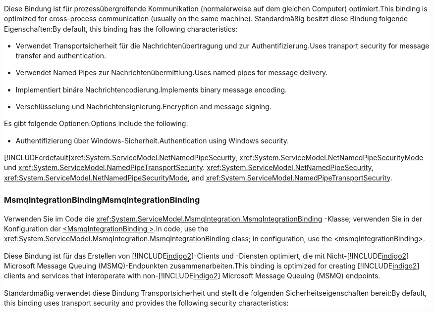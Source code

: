  <span data-ttu-id="ceb67-174">Diese Bindung ist für prozessübergreifende Kommunikation (normalerweise auf dem gleichen Computer) optimiert.</span><span class="sxs-lookup"><span data-stu-id="ceb67-174">This binding is optimized for cross-process communication (usually on the same machine).</span></span> <span data-ttu-id="ceb67-175">Standardmäßig besitzt diese Bindung folgende Eigenschaften:</span><span class="sxs-lookup"><span data-stu-id="ceb67-175">By default, this binding has the following characteristics:</span></span>  
  
-   <span data-ttu-id="ceb67-176">Verwendet Transportsicherheit für die Nachrichtenübertragung und zur Authentifizierung.</span><span class="sxs-lookup"><span data-stu-id="ceb67-176">Uses transport security for message transfer and authentication.</span></span>  
  
-   <span data-ttu-id="ceb67-177">Verwendet Named Pipes zur Nachrichtenübermittlung.</span><span class="sxs-lookup"><span data-stu-id="ceb67-177">Uses named pipes for message delivery.</span></span>  
  
-   <span data-ttu-id="ceb67-178">Implementiert binäre Nachrichtencodierung.</span><span class="sxs-lookup"><span data-stu-id="ceb67-178">Implements binary message encoding.</span></span>  
  
-   <span data-ttu-id="ceb67-179">Verschlüsselung und Nachrichtensignierung.</span><span class="sxs-lookup"><span data-stu-id="ceb67-179">Encryption and message signing.</span></span>  
  
 <span data-ttu-id="ceb67-180">Es gibt folgende Optionen:</span><span class="sxs-lookup"><span data-stu-id="ceb67-180">Options include the following:</span></span>  
  
-   <span data-ttu-id="ceb67-181">Authentifizierung über Windows-Sicherheit.</span><span class="sxs-lookup"><span data-stu-id="ceb67-181">Authentication using Windows security.</span></span>  
  
 [!INCLUDE[crdefault](../../../../includes/crdefault-md.md)]<span data-ttu-id="ceb67-182"><xref:System.ServiceModel.NetNamedPipeSecurity>, <xref:System.ServiceModel.NetNamedPipeSecurityMode> und <xref:System.ServiceModel.NamedPipeTransportSecurity>.</span><span class="sxs-lookup"><span data-stu-id="ceb67-182"> <xref:System.ServiceModel.NetNamedPipeSecurity>, <xref:System.ServiceModel.NetNamedPipeSecurityMode>, and <xref:System.ServiceModel.NamedPipeTransportSecurity>.</span></span>  
  
### <a name="msmqintegrationbinding"></a><span data-ttu-id="ceb67-183">MsmqIntegrationBinding</span><span class="sxs-lookup"><span data-stu-id="ceb67-183">MsmqIntegrationBinding</span></span>  
 <span data-ttu-id="ceb67-184">Verwenden Sie im Code die <xref:System.ServiceModel.MsmqIntegration.MsmqIntegrationBinding> -Klasse; verwenden Sie in der Konfiguration der [ \<MsmqIntegrationBinding >](../../../../docs/framework/configure-apps/file-schema/wcf/msmqintegrationbinding.md).</span><span class="sxs-lookup"><span data-stu-id="ceb67-184">In code, use the <xref:System.ServiceModel.MsmqIntegration.MsmqIntegrationBinding> class; in configuration, use the [\<msmqIntegrationBinding>](../../../../docs/framework/configure-apps/file-schema/wcf/msmqintegrationbinding.md).</span></span>  
  
 <span data-ttu-id="ceb67-185">Diese Bindung ist für das Erstellen von [!INCLUDE[indigo2](../../../../includes/indigo2-md.md)]-Clients und -Diensten optimiert, die mit Nicht-[!INCLUDE[indigo2](../../../../includes/indigo2-md.md)] Microsoft Message Queuing (MSMQ)-Endpunkten zusammenarbeiten.</span><span class="sxs-lookup"><span data-stu-id="ceb67-185">This binding is optimized for creating [!INCLUDE[indigo2](../../../../includes/indigo2-md.md)] clients and services that interoperate with non-[!INCLUDE[indigo2](../../../../includes/indigo2-md.md)] Microsoft Message Queuing (MSMQ) endpoints.</span></span>  
  
 <span data-ttu-id="ceb67-186">Standardmäßig verwendet diese Bindung Transportsicherheit und stellt die folgenden Sicherheitseigenschaften bereit:</span><span class="sxs-lookup"><span data-stu-id="ceb67-186">By default, this binding uses transport security and provides the following security characteristics:</span></span>  
  